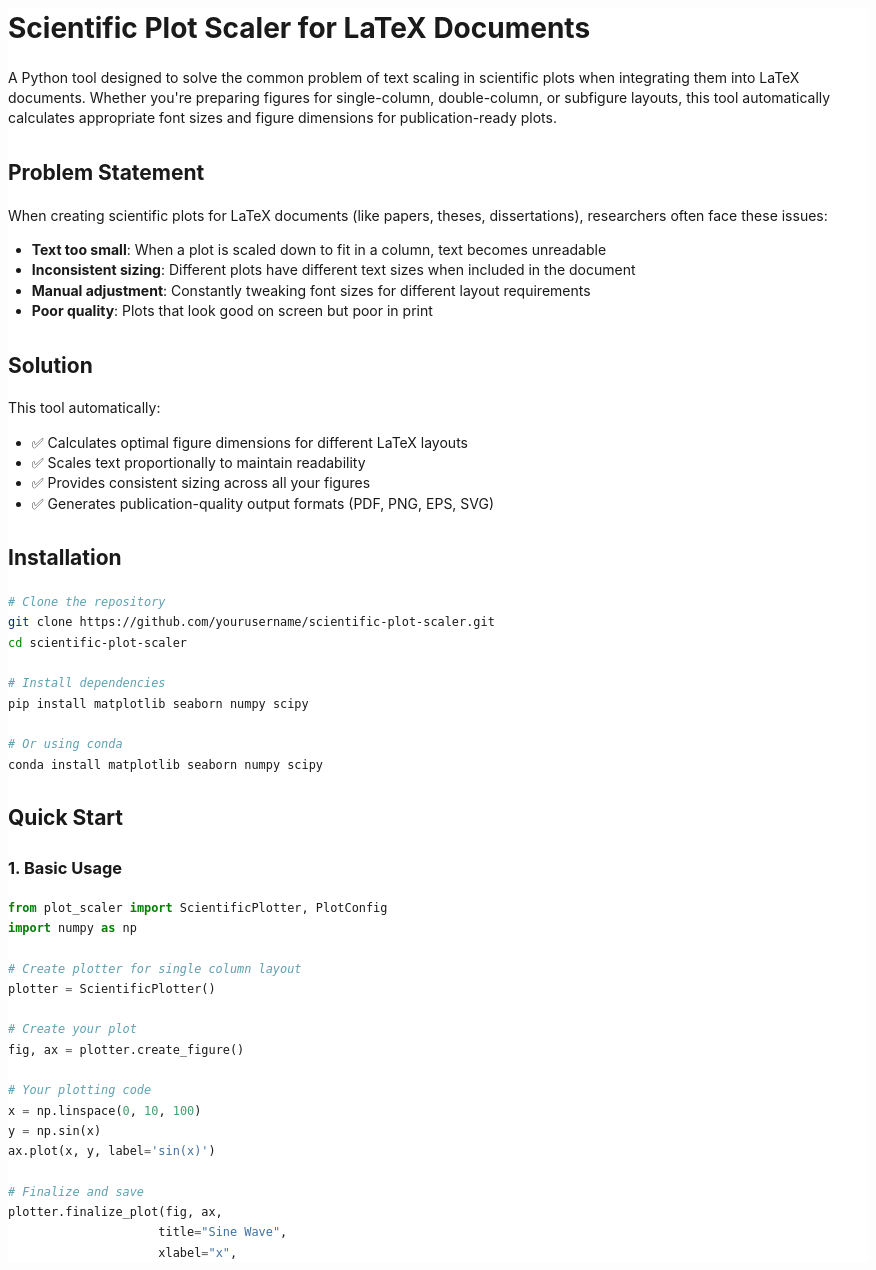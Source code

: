 # Scientific Plot Scaler for LaTeX Documents

A Python tool designed to solve the common problem of text scaling in scientific plots when integrating them into LaTeX documents. Whether you're preparing figures for single-column, double-column, or subfigure layouts, this tool automatically calculates appropriate font sizes and figure dimensions for publication-ready plots.

## Problem Statement

When creating scientific plots for LaTeX documents (like papers, theses, dissertations), researchers often face these issues:

- **Text too small**: When a plot is scaled down to fit in a column, text becomes unreadable
- **Inconsistent sizing**: Different plots have different text sizes when included in the document
- **Manual adjustment**: Constantly tweaking font sizes for different layout requirements
- **Poor quality**: Plots that look good on screen but poor in print

## Solution

This tool automatically:
- ✅ Calculates optimal figure dimensions for different LaTeX layouts
- ✅ Scales text proportionally to maintain readability
- ✅ Provides consistent sizing across all your figures
- ✅ Generates publication-quality output formats (PDF, PNG, EPS, SVG)

## Installation

```bash
# Clone the repository
git clone https://github.com/yourusername/scientific-plot-scaler.git
cd scientific-plot-scaler

# Install dependencies
pip install matplotlib seaborn numpy scipy

# Or using conda
conda install matplotlib seaborn numpy scipy
```

## Quick Start

### 1. Basic Usage

```python
from plot_scaler import ScientificPlotter, PlotConfig
import numpy as np

# Create plotter for single column layout
plotter = ScientificPlotter()

# Create your plot
fig, ax = plotter.create_figure()

# Your plotting code
x = np.linspace(0, 10, 100)
y = np.sin(x)
ax.plot(x, y, label='sin(x)')

# Finalize and save
plotter.finalize_plot(fig, ax, 
                     title="Sine Wave",
                     xlabel="x",
```